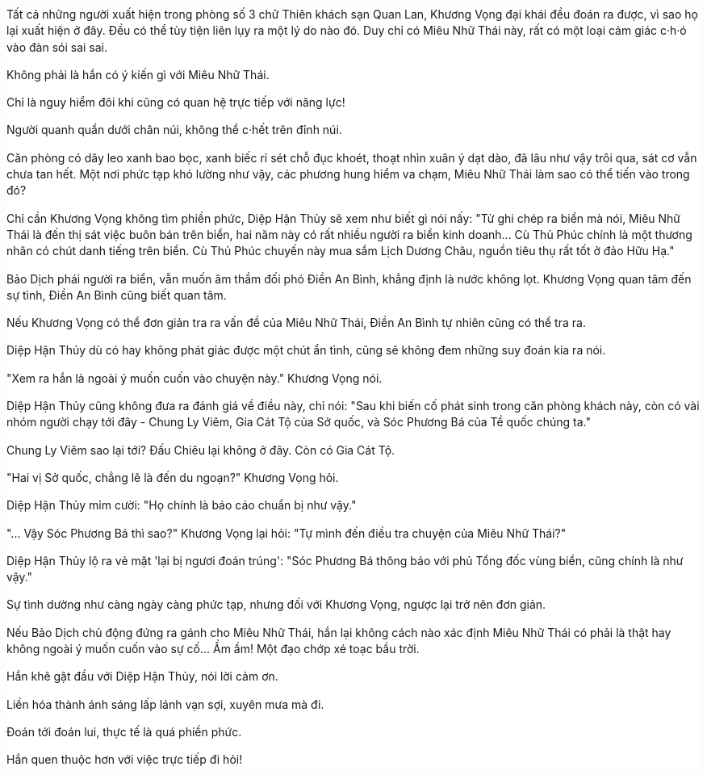 Tất cả những người xuất hiện trong phòng số 3 chữ Thiên khách sạn Quan Lan, Khương Vọng đại khái đều đoán ra được, vì sao họ lại xuất hiện ở đây. Đều có thể tùy tiện liên lụy ra một lý do nào đó. Duy chỉ có Miêu Nhữ Thái này, rất có một loại cảm giác c·h·ó vào đàn sói sai sai.

Không phải là hắn có ý kiến gì với Miêu Nhữ Thái.

Chỉ là nguy hiểm đôi khi cũng có quan hệ trực tiếp với năng lực!

Người quanh quẩn dưới chân núi, không thể c·hết trên đỉnh núi.

Căn phòng có dây leo xanh bao bọc, xanh biếc rỉ sét chỗ đục khoét, thoạt nhìn xuân ý dạt dào, đã lâu như vậy trôi qua, sát cơ vẫn chưa tan hết. Một nơi phức tạp khó lường như vậy, các phương hung hiểm va chạm, Miêu Nhữ Thái làm sao có thể tiến vào trong đó?

Chỉ cần Khương Vọng không tìm phiền phức, Diệp Hận Thủy sẽ xem như biết gì nói nấy: "Từ ghi chép ra biển mà nói, Miêu Nhữ Thái là đến thị sát việc buôn bán trên biển, hai năm này có rất nhiều người ra biển kinh doanh... Cù Thủ Phúc chính là một thương nhân có chút danh tiếng trên biển. Cù Thủ Phúc chuyến này mua sắm Lịch Dương Châu, nguồn tiêu thụ rất tốt ở đảo Hữu Hạ."

Bảo Dịch phái người ra biển, vẫn muốn âm thầm đối phó Điền An Bình, khẳng định là nước không lọt. Khương Vọng quan tâm đến sự tình, Điền An Bình cũng biết quan tâm.

Nếu Khương Vọng có thể đơn giản tra ra vấn đề của Miêu Nhữ Thái, Điền An Bình tự nhiên cũng có thể tra ra.

Diệp Hận Thủy dù có hay không phát giác được một chút ẩn tình, cũng sẽ không đem những suy đoán kia ra nói.

"Xem ra hắn là ngoài ý muốn cuốn vào chuyện này." Khương Vọng nói.

Diệp Hận Thủy cũng không đưa ra đánh giá về điều này, chỉ nói: "Sau khi biến cố phát sinh trong căn phòng khách này, còn có vài nhóm người chạy tới đây - Chung Ly Viêm, Gia Cát Tộ của Sở quốc, và Sóc Phương Bá của Tề quốc chúng ta."

Chung Ly Viêm sao lại tới? Đấu Chiêu lại không ở đây. Còn có Gia Cát Tộ.

"Hai vị Sở quốc, chẳng lẽ là đến du ngoạn?" Khương Vọng hỏi.

Diệp Hận Thủy mỉm cười: "Họ chính là báo cáo chuẩn bị như vậy."

"... Vậy Sóc Phương Bá thì sao?" Khương Vọng lại hỏi: "Tự mình đến điều tra chuyện của Miêu Nhữ Thái?"

Diệp Hận Thủy lộ ra vẻ mặt 'lại bị ngươi đoán trúng': "Sóc Phương Bá thông báo với phủ Tổng đốc vùng biển, cũng chính là như vậy."

Sự tình dường như càng ngày càng phức tạp, nhưng đối với Khương Vọng, ngược lại trở nên đơn giản.

Nếu Bảo Dịch chủ động đứng ra gánh cho Miêu Nhữ Thái, hắn lại không cách nào xác định Miêu Nhữ Thái có phải là thật hay không ngoài ý muốn cuốn vào sự cố... Ầm ầm! Một đạo chớp xé toạc bầu trời.

Hắn khẽ gật đầu với Diệp Hận Thủy, nói lời cảm ơn.

Liền hóa thành ánh sáng lấp lánh vạn sợi, xuyên mưa mà đi.

Đoán tới đoán lui, thực tế là quá phiền phức.

Hắn quen thuộc hơn với việc trực tiếp đi hỏi!